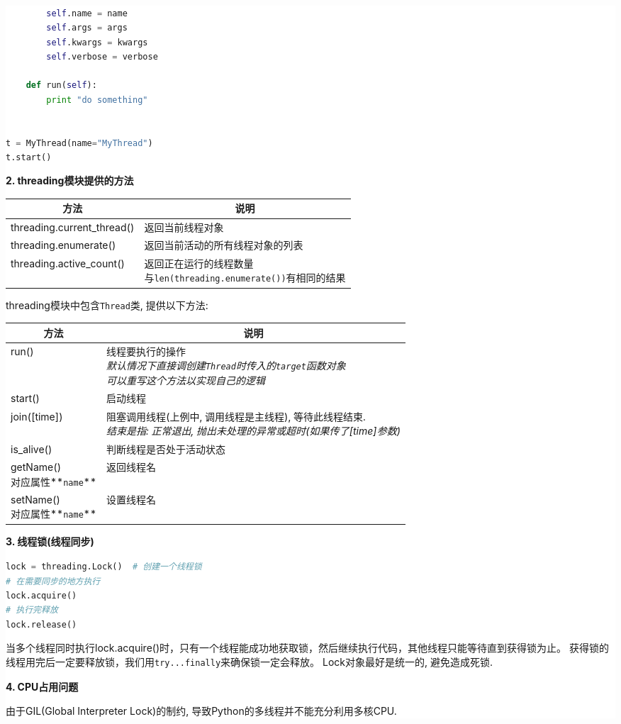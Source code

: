 ```python
        self.name = name
        self.args = args
        self.kwargs = kwargs
        self.verbose = verbose

    def run(self):
        print "do something"


t = MyThread(name="MyThread")
t.start()

```

**2. threading模块提供的方法**

|方法|说明|
|-|-|
|threading.current_thread()|返回当前线程对象|
|threading.enumerate()|返回当前活动的所有线程对象的列表|
|threading.active_count()|返回正在运行的线程数量<br/>与`len(threading.enumerate())`有相同的结果|

threading模块中包含`Thread`类, 提供以下方法:

|方法|说明|
|-|-|
|run()|线程要执行的操作<br/>*默认情况下直接调创建`Thread`时传入的`target`函数对象*<br/>*可以重写这个方法以实现自己的逻辑*|
|start()|启动线程|
|join([time])|阻塞调用线程(上例中, 调用线程是主线程), 等待此线程结束.<br/>*结束是指: 正常退出, 抛出未处理的异常或超时(如果传了[time]参数)*|
|is_alive()|判断线程是否处于活动状态|
|getName()<br/>对应属性**`name`**|返回线程名|
|setName()<br/>对应属性**`name`**|设置线程名|

**3. 线程锁(线程同步)**

```python
lock = threading.Lock()  # 创建一个线程锁
# 在需要同步的地方执行
lock.acquire()
# 执行完释放
lock.release()
```
当多个线程同时执行lock.acquire()时，只有一个线程能成功地获取锁，然后继续执行代码，其他线程只能等待直到获得锁为止。
获得锁的线程用完后一定要释放锁，我们用`try...finally`来确保锁一定会释放。
Lock对象最好是统一的, 避免造成死锁.

**4. CPU占用问题**

由于GIL(Global Interpreter Lock)的制约, 导致Python的多线程并不能充分利用多核CPU.
